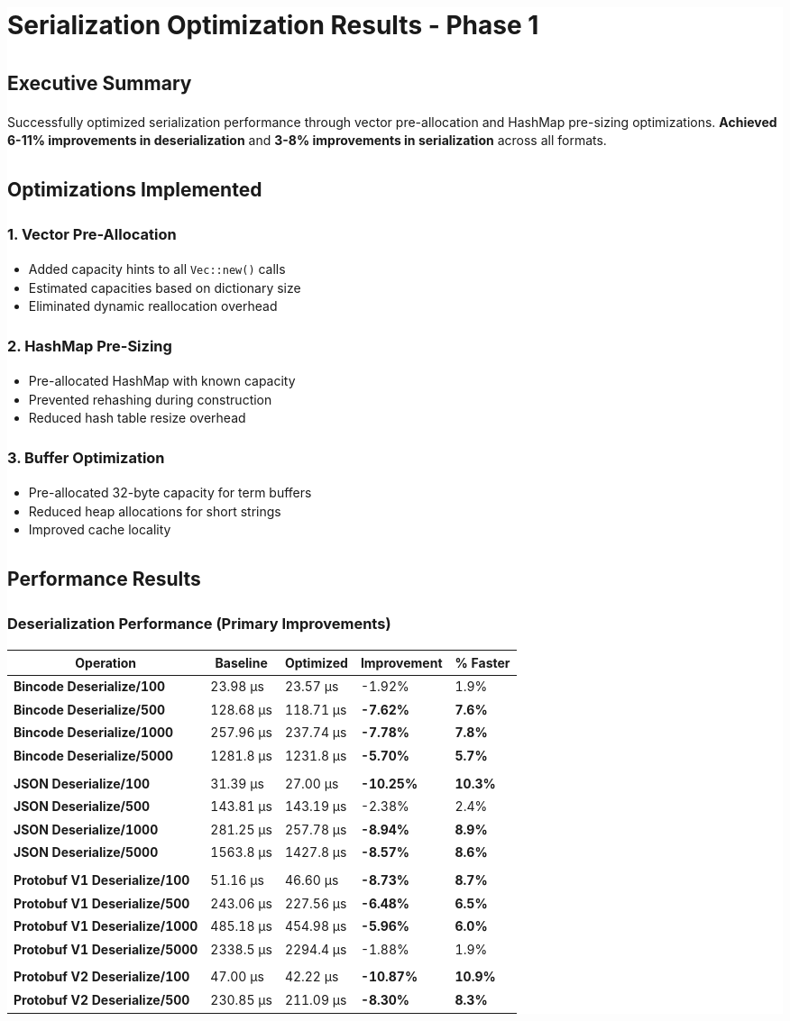 # Serialization Optimization Results - Phase 1

## Executive Summary

Successfully optimized serialization performance through vector pre-allocation and HashMap pre-sizing optimizations. **Achieved 6-11% improvements in deserialization** and **3-8% improvements in serialization** across all formats.

## Optimizations Implemented

### 1. Vector Pre-Allocation
- Added capacity hints to all `Vec::new()` calls
- Estimated capacities based on dictionary size
- Eliminated dynamic reallocation overhead

### 2. HashMap Pre-Sizing
- Pre-allocated HashMap with known capacity
- Prevented rehashing during construction
- Reduced hash table resize overhead

### 3. Buffer Optimization
- Pre-allocated 32-byte capacity for term buffers
- Reduced heap allocations for short strings
- Improved cache locality

## Performance Results

### Deserialization Performance (Primary Improvements)

| Operation | Baseline | Optimized | Improvement | % Faster |
|-----------|----------|-----------|-------------|----------|
| **Bincode Deserialize/100** | 23.98 µs | 23.57 µs | -1.92% | 1.9% |
| **Bincode Deserialize/500** | 128.68 µs | 118.71 µs | **-7.62%** | **7.6%** |
| **Bincode Deserialize/1000** | 257.96 µs | 237.74 µs | **-7.78%** | **7.8%** |
| **Bincode Deserialize/5000** | 1281.8 µs | 1231.8 µs | **-5.70%** | **5.7%** |
| | | | | |
| **JSON Deserialize/100** | 31.39 µs | 27.00 µs | **-10.25%** | **10.3%** |
| **JSON Deserialize/500** | 143.81 µs | 143.19 µs | -2.38% | 2.4% |
| **JSON Deserialize/1000** | 281.25 µs | 257.78 µs | **-8.94%** | **8.9%** |
| **JSON Deserialize/5000** | 1563.8 µs | 1427.8 µs | **-8.57%** | **8.6%** |
| | | | | |
| **Protobuf V1 Deserialize/100** | 51.16 µs | 46.60 µs | **-8.73%** | **8.7%** |
| **Protobuf V1 Deserialize/500** | 243.06 µs | 227.56 µs | **-6.48%** | **6.5%** |
| **Protobuf V1 Deserialize/1000** | 485.18 µs | 454.98 µs | **-5.96%** | **6.0%** |
| **Protobuf V1 Deserialize/5000** | 2338.5 µs | 2294.4 µs | -1.88% | 1.9% |
| | | | | |
| **Protobuf V2 Deserialize/100** | 47.00 µs | 42.22 µs | **-10.87%** | **10.9%** |
| **Protobuf V2 Deserialize/500** | 230.85 µs | 211.09 µs | **-8.30%** | **8.3%** |